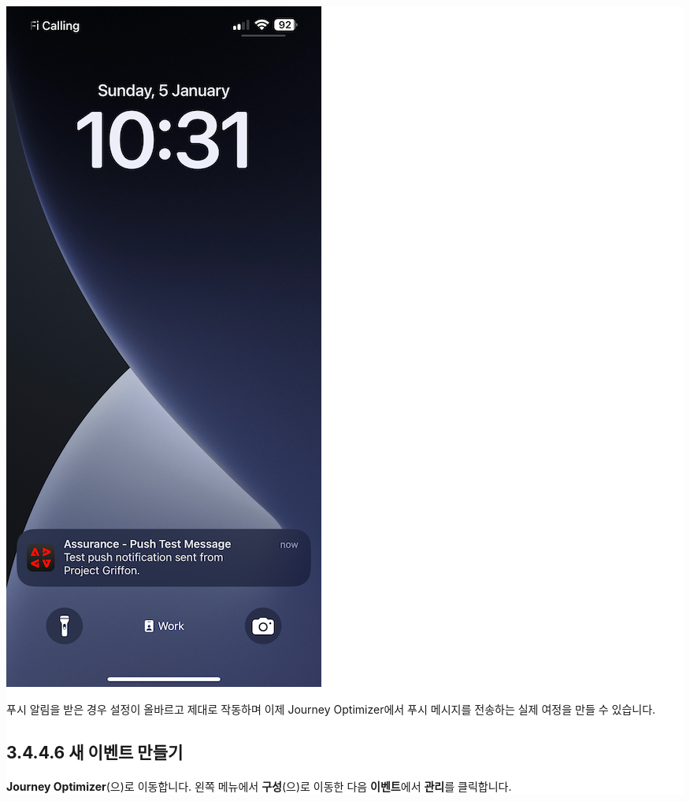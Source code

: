 ![Adobe Experience Platform 데이터 수집](./images/ipadPush2.png)

푸시 알림을 받은 경우 설정이 올바르고 제대로 작동하며 이제 Journey Optimizer에서 푸시 메시지를 전송하는 실제 여정을 만들 수 있습니다.

## 3.4.4.6 새 이벤트 만들기

**Journey Optimizer**(으)로 이동합니다. 왼쪽 메뉴에서 **구성**(으)로 이동한 다음 **이벤트**&#x200B;에서 **관리**&#x200B;를 클릭합니다.
